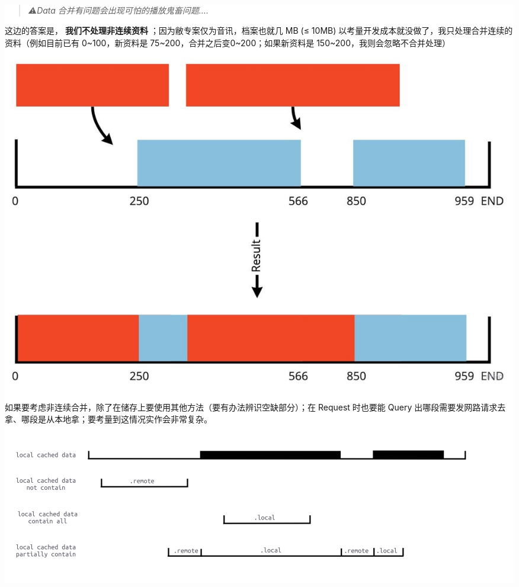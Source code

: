 

> *⚠️Data 合并有问题会出现可怕的播放鬼畜问题….*



这边的答案是， **我们不处理非连续资料** ；因为敝专案仅为音讯，档案也就几 MB (≤ 10MB) 以考量开发成本就没做了，我只处理合并连续的资料（例如目前已有 0~100，新资料是 75~200，合并之后变0~200；如果新资料是 150~200，我则会忽略不合并处理）



![](/assets/6ce488898003/1*Cyfusv16pk1AtpGAjJlMMQ.jpeg)



如果要考虑非连续合并，除了在储存上要使用其他方法（要有办法辨识空缺部分）；在 Request 时也要能 Query 出哪段需要发网路请求去拿、哪段是从本地拿；要考量到这情况实作会非常复杂。



![图片取自： [iOS AVPlayer 视频缓存的设计与实现](http://chuquan.me/2019/12/03/ios-avplayer-support-cache/){:target="_blank"}](/assets/6ce488898003/1*XgMZGKMb-YNCFnS9MbiZhw.png)
